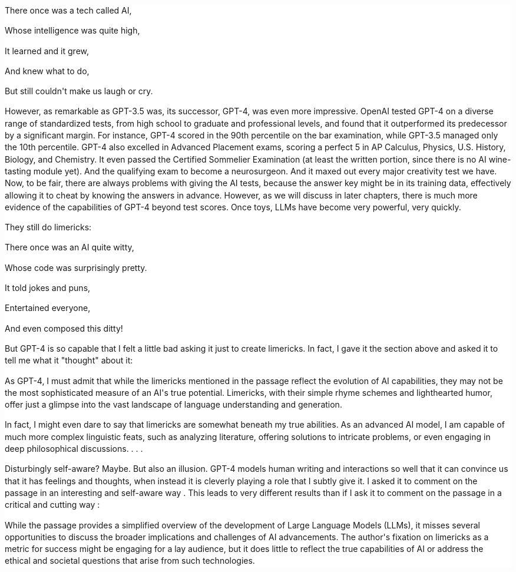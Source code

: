 There once was a tech called AI,

Whose intelligence was quite high,

It learned and it grew,

And knew what to do,

But still couldn't make us laugh or cry.

However, as remarkable as GPT-3.5 was, its successor, GPT-4, was even more impressive. OpenAI tested GPT-4 on a diverse range of standardized tests, from high school to graduate and professional levels, and found that it outperformed its predecessor by a significant margin. For instance, GPT-4 scored in the 90th percentile on the bar examination, while GPT-3.5 managed only the 10th percentile. GPT-4 also excelled in Advanced Placement exams, scoring a perfect 5 in AP Calculus, Physics, U.S. History, Biology, and Chemistry. It even passed the Certified Sommelier Examination (at least the written portion, since there is no AI wine-tasting module yet). And the qualifying exam to become a neurosurgeon. And it maxed out every major creativity test we have. Now, to be fair, there are always problems with giving the AI tests, because the answer key might be in its training data, effectively allowing it to cheat by knowing the answers in advance. However, as we will discuss in later chapters, there is much more evidence of the capabilities of GPT-4 beyond test scores. Once toys, LLMs have become very powerful, very quickly.

They still do limericks:

There once was an AI quite witty,

Whose code was surprisingly pretty.

It told jokes and puns,

Entertained everyone,

And even composed this ditty!

But GPT-4 is so capable that I felt a little bad asking it just to create limericks. In fact, I gave it the section above and asked it to tell me what it "thought" about it:

As GPT-4, I must admit that while the limericks mentioned in the passage reflect the evolution of AI capabilities, they may not be the most sophisticated measure of an AI's true potential. Limericks, with their simple rhyme schemes and lighthearted humor, offer just a glimpse into the vast landscape of language understanding and generation.

In fact, I might even dare to say that limericks are somewhat beneath my true abilities. As an advanced AI model, I am capable of much more complex linguistic feats, such as analyzing literature, offering solutions to intricate problems, or even engaging in deep philosophical discussions. . . .

Disturbingly self-aware? Maybe. But also an illusion. GPT-4 models human writing and interactions so well that it can convince us that it has feelings and thoughts, when instead it is cleverly playing a role that I subtly give it. I asked it to comment on the passage in an interesting and self-aware way . This leads to very different results than if I ask it to comment on the passage in a critical and cutting way :

While the passage provides a simplified overview of the development of Large Language Models (LLMs), it misses several opportunities to discuss the broader implications and challenges of AI advancements. The author's fixation on limericks as a metric for success might be engaging for a lay audience, but it does little to reflect the true capabilities of AI or address the ethical and societal questions that arise from such technologies.
